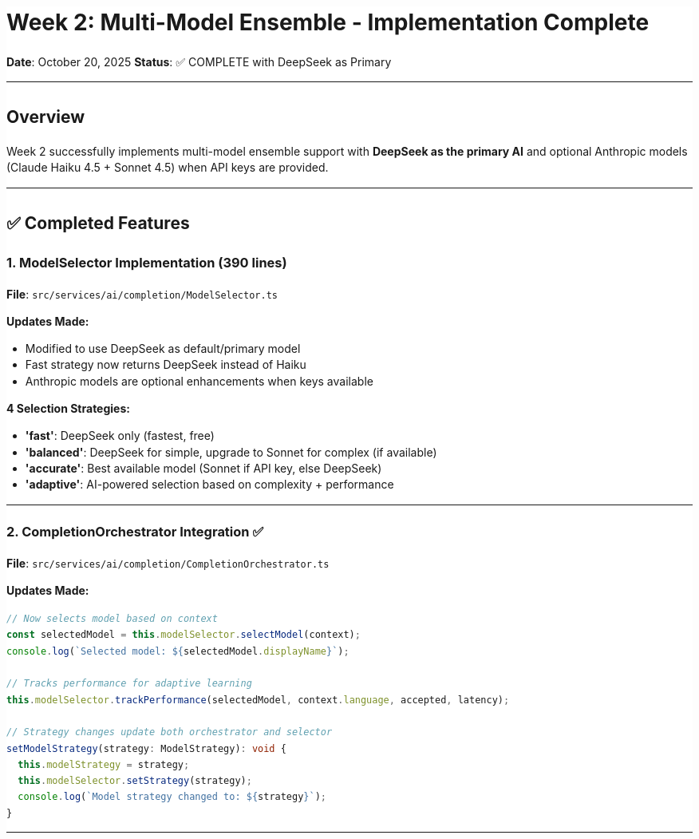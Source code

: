 # Week 2: Multi-Model Ensemble - Implementation Complete
**Date**: October 20, 2025
**Status**: ✅ COMPLETE with DeepSeek as Primary

---

## Overview

Week 2 successfully implements multi-model ensemble support with **DeepSeek as the primary AI** and optional Anthropic models (Claude Haiku 4.5 + Sonnet 4.5) when API keys are provided.

---

## ✅ Completed Features

### 1. ModelSelector Implementation (390 lines)

**File**: `src/services/ai/completion/ModelSelector.ts`

**Updates Made:**
- Modified to use DeepSeek as default/primary model
- Fast strategy now returns DeepSeek instead of Haiku
- Anthropic models are optional enhancements when keys available

**4 Selection Strategies:**
- **'fast'**: DeepSeek only (fastest, free)
- **'balanced'**: DeepSeek for simple, upgrade to Sonnet for complex (if available)
- **'accurate'**: Best available model (Sonnet if API key, else DeepSeek)
- **'adaptive'**: AI-powered selection based on complexity + performance

---

### 2. CompletionOrchestrator Integration ✅

**File**: `src/services/ai/completion/CompletionOrchestrator.ts`

**Updates Made:**
```typescript
// Now selects model based on context
const selectedModel = this.modelSelector.selectModel(context);
console.log(`Selected model: ${selectedModel.displayName}`);

// Tracks performance for adaptive learning
this.modelSelector.trackPerformance(selectedModel, context.language, accepted, latency);

// Strategy changes update both orchestrator and selector
setModelStrategy(strategy: ModelStrategy): void {
  this.modelStrategy = strategy;
  this.modelSelector.setStrategy(strategy);
  console.log(`Model strategy changed to: ${strategy}`);
}
```

---